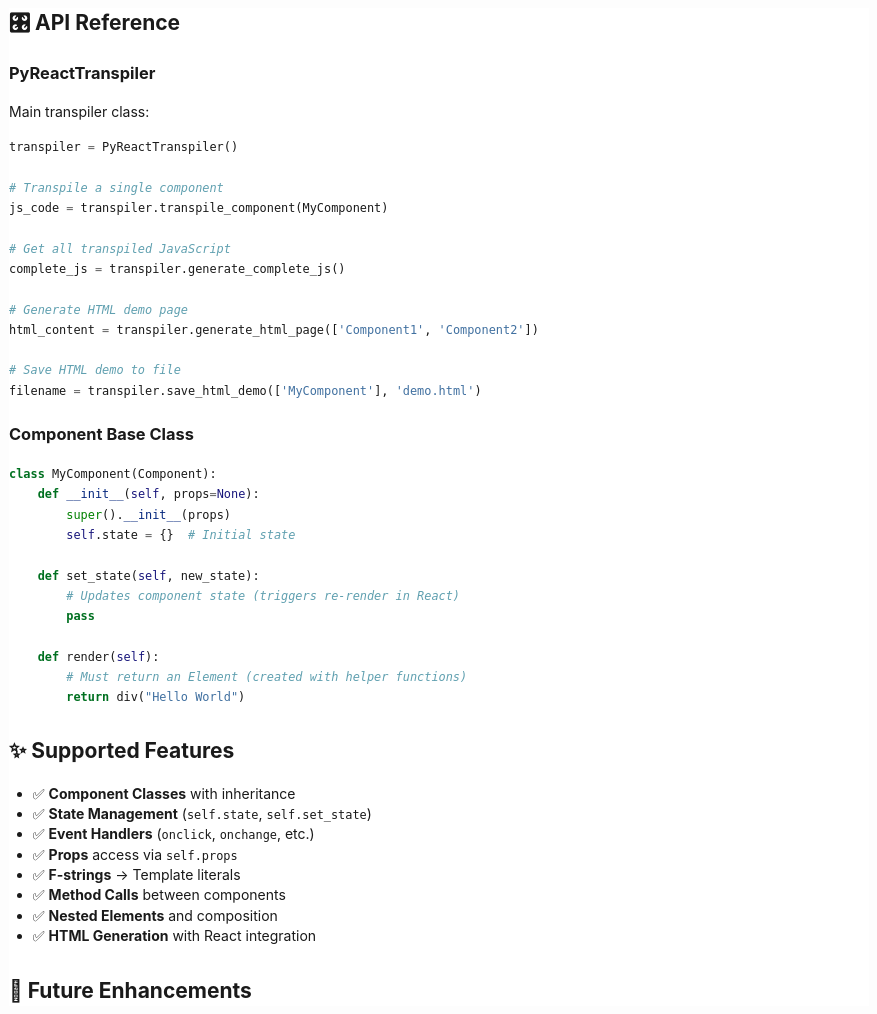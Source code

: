## 🎛️ API Reference

### PyReactTranspiler

Main transpiler class:

```python
transpiler = PyReactTranspiler()

# Transpile a single component
js_code = transpiler.transpile_component(MyComponent)

# Get all transpiled JavaScript
complete_js = transpiler.generate_complete_js()

# Generate HTML demo page
html_content = transpiler.generate_html_page(['Component1', 'Component2'])

# Save HTML demo to file
filename = transpiler.save_html_demo(['MyComponent'], 'demo.html')
```

### Component Base Class

```python
class MyComponent(Component):
    def __init__(self, props=None):
        super().__init__(props)
        self.state = {}  # Initial state
    
    def set_state(self, new_state):
        # Updates component state (triggers re-render in React)
        pass
    
    def render(self):
        # Must return an Element (created with helper functions)
        return div("Hello World")
```

## ✨ Supported Features

- ✅ **Component Classes** with inheritance
- ✅ **State Management** (`self.state`, `self.set_state`)
- ✅ **Event Handlers** (`onclick`, `onchange`, etc.)
- ✅ **Props** access via `self.props`
- ✅ **F-strings** → Template literals
- ✅ **Method Calls** between components
- ✅ **Nested Elements** and composition
- ✅ **HTML Generation** with React integration

## 🔮 Future Enhancements
